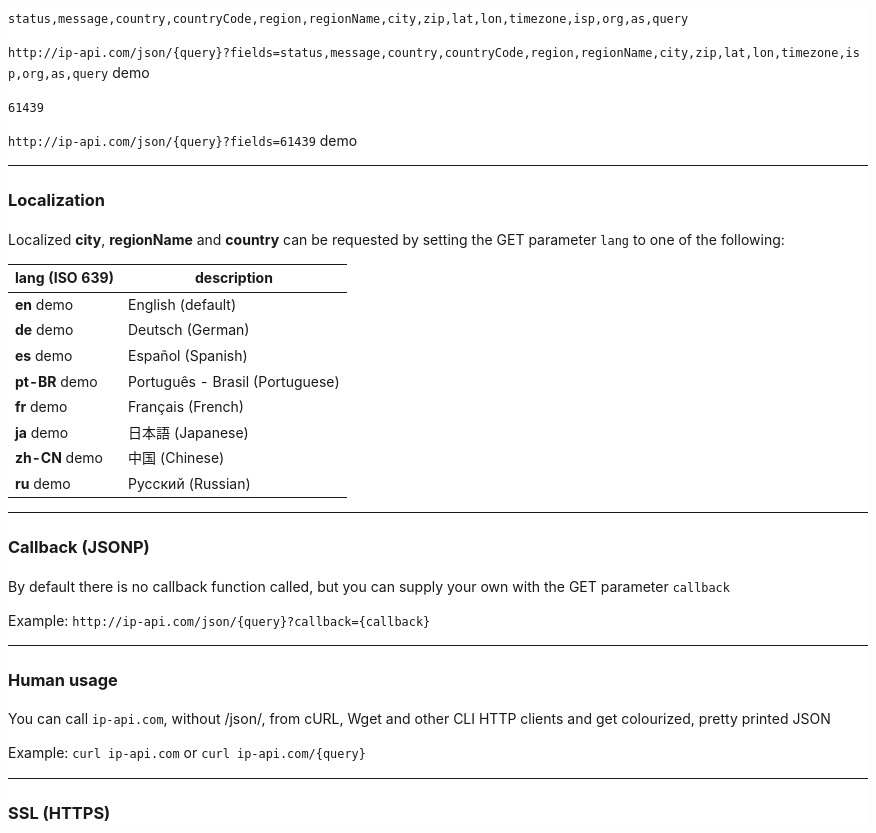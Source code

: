 ```
status,message,country,countryCode,region,regionName,city,zip,lat,lon,timezone,isp,org,as,query
```

`http://ip-api.com/json/{query}?fields=status,message,country,countryCode,region,regionName,city,zip,lat,lon,timezone,isp,org,as,query` demo

```
61439
```

`http://ip-api.com/json/{query}?fields=61439` demo

* * *

### Localization

Localized **city**, **regionName** and **country** can be requested by setting the GET parameter `lang` to one of the following:

| lang (ISO 639) | description |
| --- | --- |
| **en** demo | English (default) |
| **de** demo | Deutsch (German) |
| **es** demo | Español (Spanish) |
| **pt-BR** demo | Português - Brasil (Portuguese) |
| **fr** demo | Français (French) |
| **ja** demo | 日本語 (Japanese) |
| **zh-CN** demo | 中国 (Chinese) |
| **ru** demo | Русский (Russian) |

* * *

### Callback (JSONP)

By default there is no callback function called, but you can supply your own with the GET parameter `callback`

Example: `http://ip-api.com/json/{query}?callback={callback}`

* * *

### Human usage

You can call `ip-api.com`, without /json/, from cURL, Wget and other CLI HTTP clients and get colourized, pretty printed JSON

Example: `curl ip-api.com` or `curl ip-api.com/{query}`

* * *

### SSL (HTTPS)
